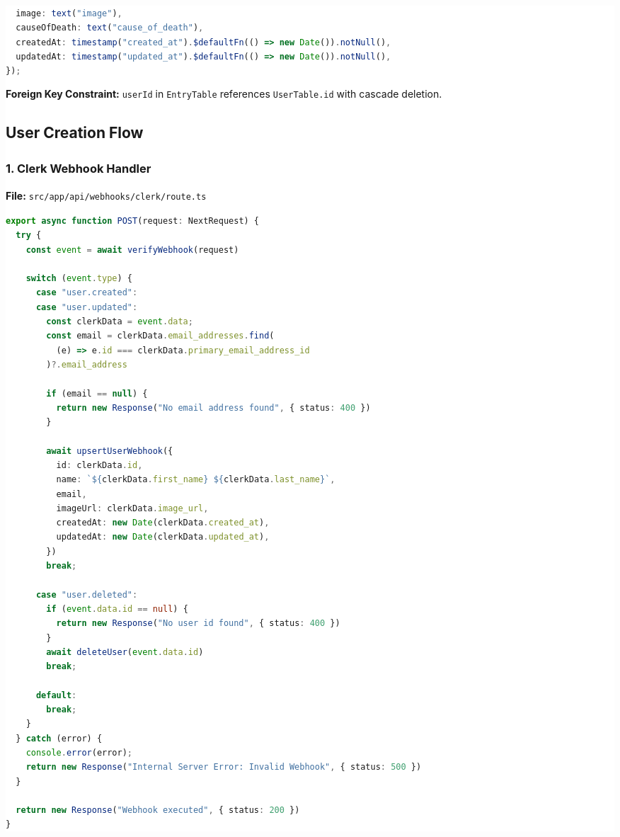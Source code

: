 ```typescript
  image: text("image"),
  causeOfDeath: text("cause_of_death"),
  createdAt: timestamp("created_at").$defaultFn(() => new Date()).notNull(),
  updatedAt: timestamp("updated_at").$defaultFn(() => new Date()).notNull(),
});
```

**Foreign Key Constraint:** `userId` in `EntryTable` references `UserTable.id` with cascade deletion.

## User Creation Flow

### 1. Clerk Webhook Handler

**File:** `src/app/api/webhooks/clerk/route.ts`

```typescript
export async function POST(request: NextRequest) {
  try {
    const event = await verifyWebhook(request)

    switch (event.type) {
      case "user.created":
      case "user.updated":
        const clerkData = event.data;
        const email = clerkData.email_addresses.find(
          (e) => e.id === clerkData.primary_email_address_id
        )?.email_address
        
        if (email == null) {
          return new Response("No email address found", { status: 400 })
        }
        
        await upsertUserWebhook({
          id: clerkData.id,
          name: `${clerkData.first_name} ${clerkData.last_name}`,
          email,
          imageUrl: clerkData.image_url,
          createdAt: new Date(clerkData.created_at),
          updatedAt: new Date(clerkData.updated_at),
        })
        break;
      
      case "user.deleted":
        if (event.data.id == null) {
          return new Response("No user id found", { status: 400 })
        }
        await deleteUser(event.data.id)
        break;
      
      default:
        break;
    }
  } catch (error) {
    console.error(error);
    return new Response("Internal Server Error: Invalid Webhook", { status: 500 })
  }

  return new Response("Webhook executed", { status: 200 })
}
```
